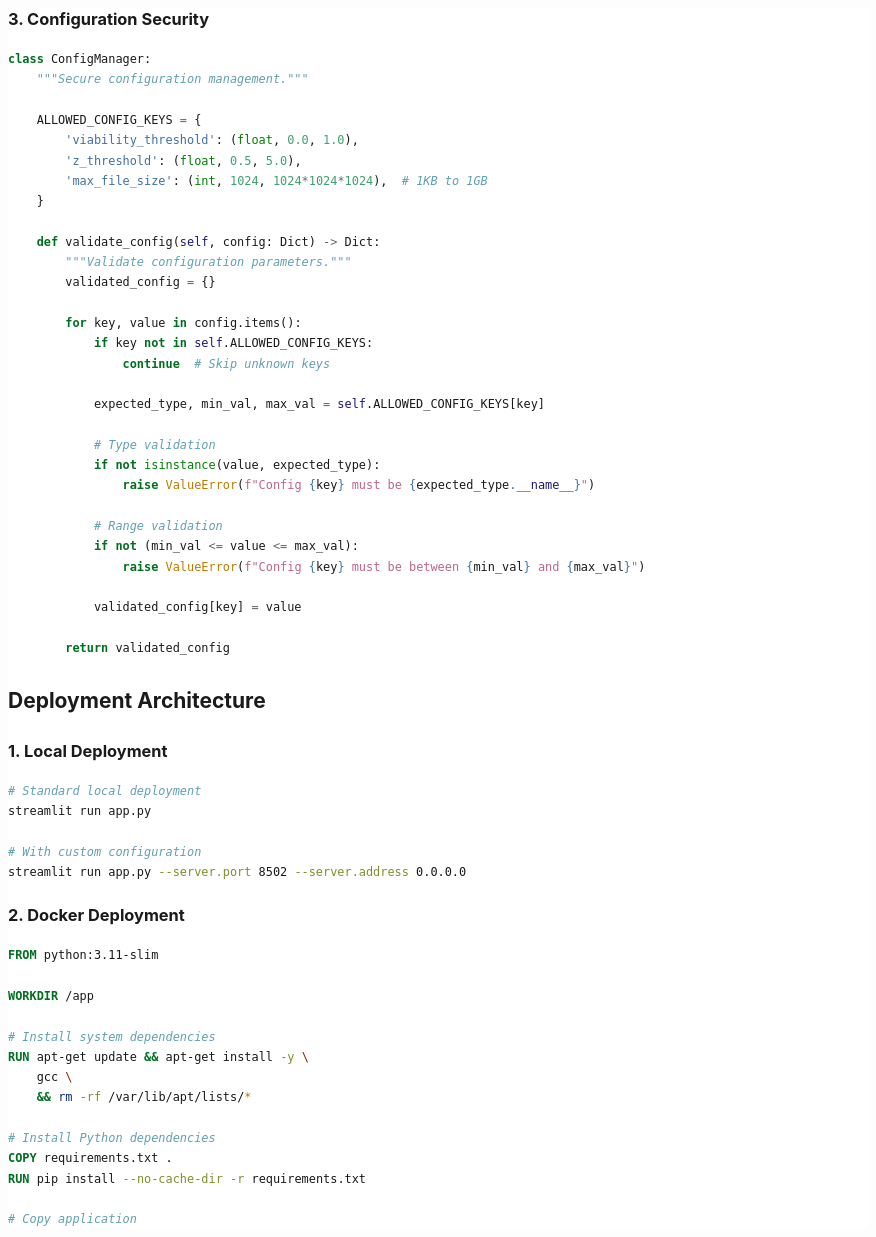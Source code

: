 ### 3. Configuration Security

```python
class ConfigManager:
    """Secure configuration management."""
    
    ALLOWED_CONFIG_KEYS = {
        'viability_threshold': (float, 0.0, 1.0),
        'z_threshold': (float, 0.5, 5.0),
        'max_file_size': (int, 1024, 1024*1024*1024),  # 1KB to 1GB
    }
    
    def validate_config(self, config: Dict) -> Dict:
        """Validate configuration parameters."""
        validated_config = {}
        
        for key, value in config.items():
            if key not in self.ALLOWED_CONFIG_KEYS:
                continue  # Skip unknown keys
            
            expected_type, min_val, max_val = self.ALLOWED_CONFIG_KEYS[key]
            
            # Type validation
            if not isinstance(value, expected_type):
                raise ValueError(f"Config {key} must be {expected_type.__name__}")
            
            # Range validation
            if not (min_val <= value <= max_val):
                raise ValueError(f"Config {key} must be between {min_val} and {max_val}")
            
            validated_config[key] = value
        
        return validated_config
```

## Deployment Architecture

### 1. Local Deployment

```bash
# Standard local deployment
streamlit run app.py

# With custom configuration
streamlit run app.py --server.port 8502 --server.address 0.0.0.0
```

### 2. Docker Deployment

```dockerfile
FROM python:3.11-slim

WORKDIR /app

# Install system dependencies
RUN apt-get update && apt-get install -y \
    gcc \
    && rm -rf /var/lib/apt/lists/*

# Install Python dependencies
COPY requirements.txt .
RUN pip install --no-cache-dir -r requirements.txt

# Copy application
```